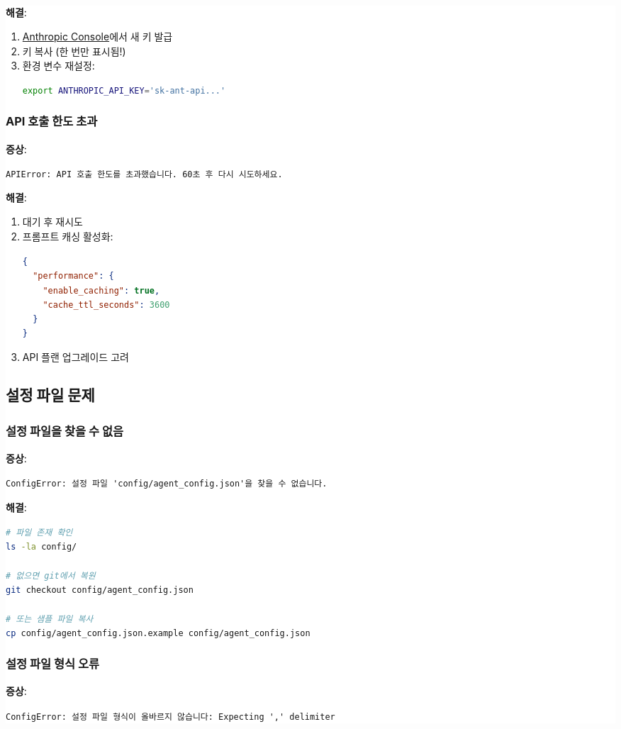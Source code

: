 **해결**:
1. [Anthropic Console](https://console.anthropic.com/)에서 새 키 발급
2. 키 복사 (한 번만 표시됨!)
3. 환경 변수 재설정:
   ```bash
   export ANTHROPIC_API_KEY='sk-ant-api...'
   ```

### API 호출 한도 초과

**증상**:
```
APIError: API 호출 한도를 초과했습니다. 60초 후 다시 시도하세요.
```

**해결**:
1. 대기 후 재시도
2. 프롬프트 캐싱 활성화:
   ```json
   {
     "performance": {
       "enable_caching": true,
       "cache_ttl_seconds": 3600
     }
   }
   ```
3. API 플랜 업그레이드 고려

## 설정 파일 문제

### 설정 파일을 찾을 수 없음

**증상**:
```
ConfigError: 설정 파일 'config/agent_config.json'을 찾을 수 없습니다.
```

**해결**:
```bash
# 파일 존재 확인
ls -la config/

# 없으면 git에서 복원
git checkout config/agent_config.json

# 또는 샘플 파일 복사
cp config/agent_config.json.example config/agent_config.json
```

### 설정 파일 형식 오류

**증상**:
```
ConfigError: 설정 파일 형식이 올바르지 않습니다: Expecting ',' delimiter
```
